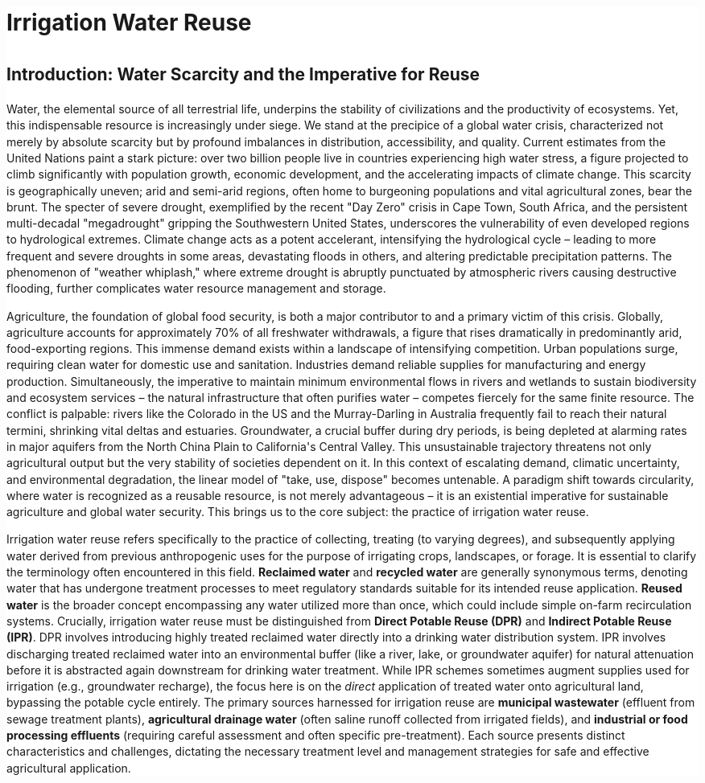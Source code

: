 
# Irrigation Water Reuse

## Introduction: Water Scarcity and the Imperative for Reuse

Water, the elemental source of all terrestrial life, underpins the stability of civilizations and the productivity of ecosystems. Yet, this indispensable resource is increasingly under siege. We stand at the precipice of a global water crisis, characterized not merely by absolute scarcity but by profound imbalances in distribution, accessibility, and quality. Current estimates from the United Nations paint a stark picture: over two billion people live in countries experiencing high water stress, a figure projected to climb significantly with population growth, economic development, and the accelerating impacts of climate change. This scarcity is geographically uneven; arid and semi-arid regions, often home to burgeoning populations and vital agricultural zones, bear the brunt. The specter of severe drought, exemplified by the recent "Day Zero" crisis in Cape Town, South Africa, and the persistent multi-decadal "megadrought" gripping the Southwestern United States, underscores the vulnerability of even developed regions to hydrological extremes. Climate change acts as a potent accelerant, intensifying the hydrological cycle – leading to more frequent and severe droughts in some areas, devastating floods in others, and altering predictable precipitation patterns. The phenomenon of "weather whiplash," where extreme drought is abruptly punctuated by atmospheric rivers causing destructive flooding, further complicates water resource management and storage.

Agriculture, the foundation of global food security, is both a major contributor to and a primary victim of this crisis. Globally, agriculture accounts for approximately 70% of all freshwater withdrawals, a figure that rises dramatically in predominantly arid, food-exporting regions. This immense demand exists within a landscape of intensifying competition. Urban populations surge, requiring clean water for domestic use and sanitation. Industries demand reliable supplies for manufacturing and energy production. Simultaneously, the imperative to maintain minimum environmental flows in rivers and wetlands to sustain biodiversity and ecosystem services – the natural infrastructure that often purifies water – competes fiercely for the same finite resource. The conflict is palpable: rivers like the Colorado in the US and the Murray-Darling in Australia frequently fail to reach their natural termini, shrinking vital deltas and estuaries. Groundwater, a crucial buffer during dry periods, is being depleted at alarming rates in major aquifers from the North China Plain to California's Central Valley. This unsustainable trajectory threatens not only agricultural output but the very stability of societies dependent on it. In this context of escalating demand, climatic uncertainty, and environmental degradation, the linear model of "take, use, dispose" becomes untenable. A paradigm shift towards circularity, where water is recognized as a reusable resource, is not merely advantageous – it is an existential imperative for sustainable agriculture and global water security. This brings us to the core subject: the practice of irrigation water reuse.

Irrigation water reuse refers specifically to the practice of collecting, treating (to varying degrees), and subsequently applying water derived from previous anthropogenic uses for the purpose of irrigating crops, landscapes, or forage. It is essential to clarify the terminology often encountered in this field. **Reclaimed water** and **recycled water** are generally synonymous terms, denoting water that has undergone treatment processes to meet regulatory standards suitable for its intended reuse application. **Reused water** is the broader concept encompassing any water utilized more than once, which could include simple on-farm recirculation systems. Crucially, irrigation water reuse must be distinguished from **Direct Potable Reuse (DPR)** and **Indirect Potable Reuse (IPR)**. DPR involves introducing highly treated reclaimed water directly into a drinking water distribution system. IPR involves discharging treated reclaimed water into an environmental buffer (like a river, lake, or groundwater aquifer) for natural attenuation before it is abstracted again downstream for drinking water treatment. While IPR schemes sometimes augment supplies used for irrigation (e.g., groundwater recharge), the focus here is on the *direct* application of treated water onto agricultural land, bypassing the potable cycle entirely. The primary sources harnessed for irrigation reuse are **municipal wastewater** (effluent from sewage treatment plants), **agricultural drainage water** (often saline runoff collected from irrigated fields), and **industrial or food processing effluents** (requiring careful assessment and often specific pre-treatment). Each source presents distinct characteristics and challenges, dictating the necessary treatment level and management strategies for safe and effective agricultural application.
